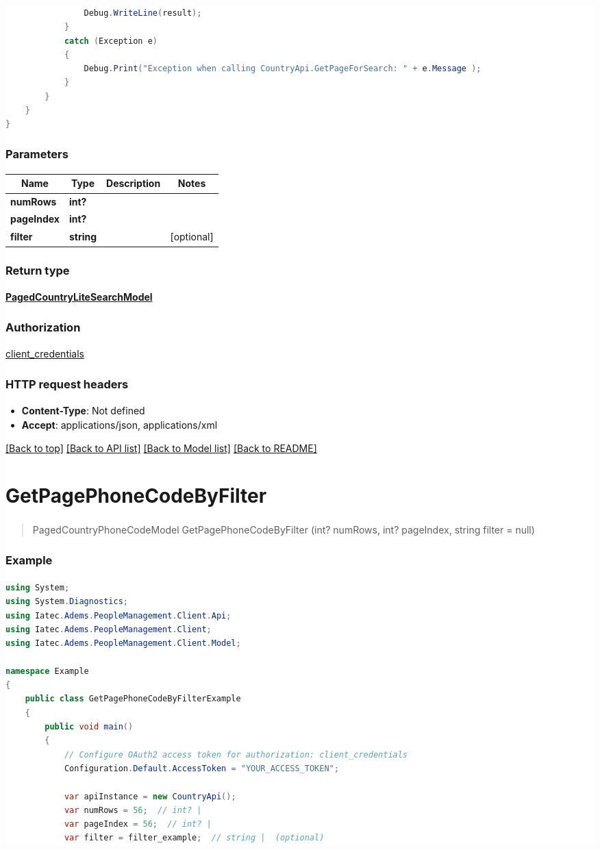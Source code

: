 ```csharp
                Debug.WriteLine(result);
            }
            catch (Exception e)
            {
                Debug.Print("Exception when calling CountryApi.GetPageForSearch: " + e.Message );
            }
        }
    }
}
```

### Parameters

Name | Type | Description  | Notes
------------- | ------------- | ------------- | -------------
 **numRows** | **int?**|  | 
 **pageIndex** | **int?**|  | 
 **filter** | **string**|  | [optional] 

### Return type

[**PagedCountryLiteSearchModel**](PagedCountryLiteSearchModel.md)

### Authorization

[client_credentials](../README.md#client_credentials)

### HTTP request headers

 - **Content-Type**: Not defined
 - **Accept**: applications/json, applications/xml

[[Back to top]](#) [[Back to API list]](../README.md#documentation-for-api-endpoints) [[Back to Model list]](../README.md#documentation-for-models) [[Back to README]](../README.md)

<a name="getpagephonecodebyfilter"></a>
# **GetPagePhoneCodeByFilter**
> PagedCountryPhoneCodeModel GetPagePhoneCodeByFilter (int? numRows, int? pageIndex, string filter = null)



### Example
```csharp
using System;
using System.Diagnostics;
using Iatec.Adems.PeopleManagement.Client.Api;
using Iatec.Adems.PeopleManagement.Client;
using Iatec.Adems.PeopleManagement.Client.Model;

namespace Example
{
    public class GetPagePhoneCodeByFilterExample
    {
        public void main()
        {
            // Configure OAuth2 access token for authorization: client_credentials
            Configuration.Default.AccessToken = "YOUR_ACCESS_TOKEN";

            var apiInstance = new CountryApi();
            var numRows = 56;  // int? | 
            var pageIndex = 56;  // int? | 
            var filter = filter_example;  // string |  (optional) 

```